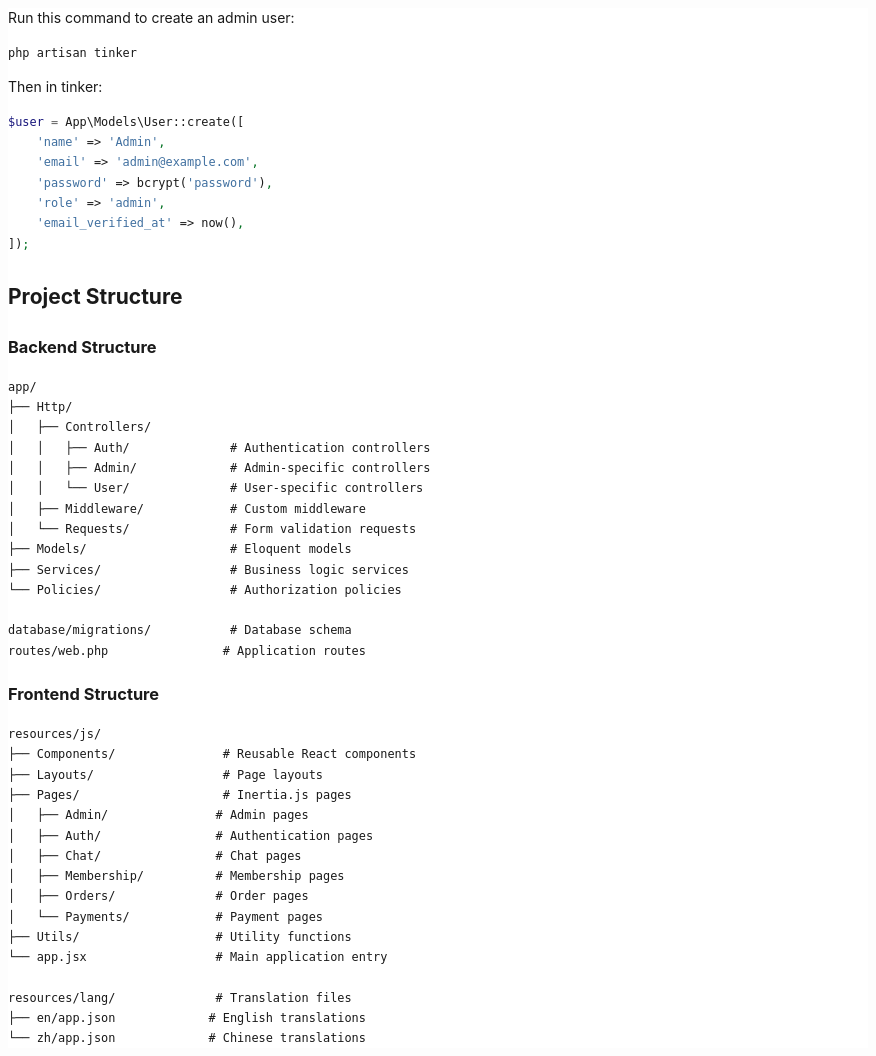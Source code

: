 Run this command to create an admin user:
```bash
php artisan tinker
```

Then in tinker:
```php
$user = App\Models\User::create([
    'name' => 'Admin',
    'email' => 'admin@example.com',
    'password' => bcrypt('password'),
    'role' => 'admin',
    'email_verified_at' => now(),
]);
```

## Project Structure

### Backend Structure
```
app/
├── Http/
│   ├── Controllers/
│   │   ├── Auth/              # Authentication controllers
│   │   ├── Admin/             # Admin-specific controllers
│   │   └── User/              # User-specific controllers
│   ├── Middleware/            # Custom middleware
│   └── Requests/              # Form validation requests
├── Models/                    # Eloquent models
├── Services/                  # Business logic services
└── Policies/                  # Authorization policies

database/migrations/           # Database schema
routes/web.php                # Application routes
```

### Frontend Structure
```
resources/js/
├── Components/               # Reusable React components
├── Layouts/                  # Page layouts
├── Pages/                    # Inertia.js pages
│   ├── Admin/               # Admin pages
│   ├── Auth/                # Authentication pages
│   ├── Chat/                # Chat pages
│   ├── Membership/          # Membership pages
│   ├── Orders/              # Order pages
│   └── Payments/            # Payment pages
├── Utils/                   # Utility functions
└── app.jsx                  # Main application entry

resources/lang/              # Translation files
├── en/app.json             # English translations
└── zh/app.json             # Chinese translations
```
